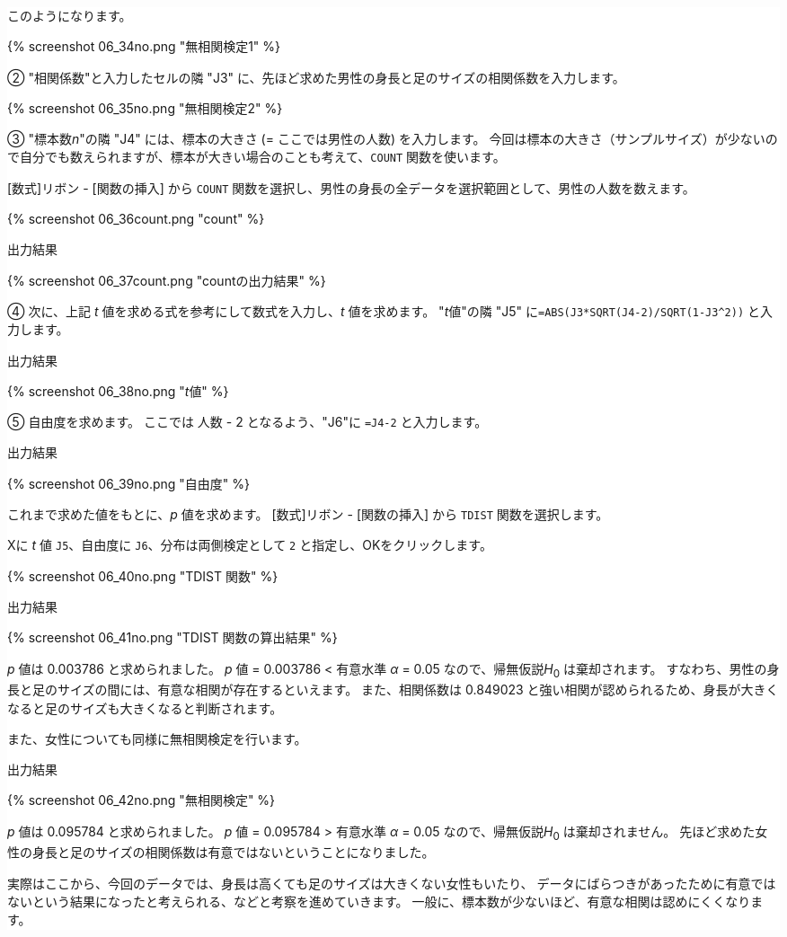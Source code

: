 このようになります。

{% screenshot 06_34no.png "無相関検定1" %}

&#9313; "相関係数"と入力したセルの隣 "J3" に、先ほど求めた男性の身長と足のサイズの相関係数を入力します。

{% screenshot 06_35no.png "無相関検定2" %}

&#9314; "標本数$n$"の隣 "J4" には、標本の大きさ (= ここでは男性の人数) を入力します。
今回は標本の大きさ（サンプルサイズ）が少ないので自分でも数えられますが、標本が大きい場合のことも考えて、`COUNT` 関数を使います。

[数式]リボン - [関数の挿入] から `COUNT` 関数を選択し、男性の身長の全データを選択範囲として、男性の人数を数えます。

{% screenshot 06_36count.png "count" %}

出力結果

{% screenshot 06_37count.png "countの出力結果" %}

&#9315; 次に、上記 $t$ 値を求める式を参考にして数式を入力し、$t$ 値を求めます。
"$t$値"の隣 "J5" に`=ABS(J3*SQRT(J4-2)/SQRT(1-J3^2))` と入力します。

出力結果

{% screenshot 06_38no.png "$t$値" %}

&#9316; 自由度を求めます。
ここでは 人数 - 2 となるよう、"J6"に `=J4-2` と入力します。

出力結果

{% screenshot 06_39no.png "自由度" %}

これまで求めた値をもとに、$p$ 値を求めます。
[数式]リボン - [関数の挿入] から `TDIST` 関数を選択します。

Xに $t$ 値 `J5`、自由度に `J6`、分布は両側検定として `2` と指定し、OKをクリックします。

{% screenshot 06_40no.png "TDIST 関数" %}

出力結果

{% screenshot 06_41no.png "TDIST 関数の算出結果" %}

$p$ 値は 0.003786 と求められました。
$p$ 値 = 0.003786 $<$ 有意水準 $\alpha$ = 0.05 なので、帰無仮説$H_0$ は棄却されます。
すなわち、男性の身長と足のサイズの間には、有意な相関が存在するといえます。
また、相関係数は 0.849023 と強い相関が認められるため、身長が大きくなると足のサイズも大きくなると判断されます。

また、女性についても同様に無相関検定を行います。

出力結果

{% screenshot 06_42no.png "無相関検定" %}

$p$ 値は 0.095784 と求められました。
$p$ 値 = 0.095784 $>$ 有意水準 $\alpha$ = 0.05 なので、帰無仮説$H_0$ は棄却されません。
先ほど求めた女性の身長と足のサイズの相関係数は有意ではないということになりました。

実際はここから、今回のデータでは、身長は高くても足のサイズは大きくない女性もいたり、
データにばらつきがあったために有意ではないという結果になったと考えられる、などと考察を進めていきます。
一般に、標本数が少ないほど、有意な相関は認めにくくなります。
